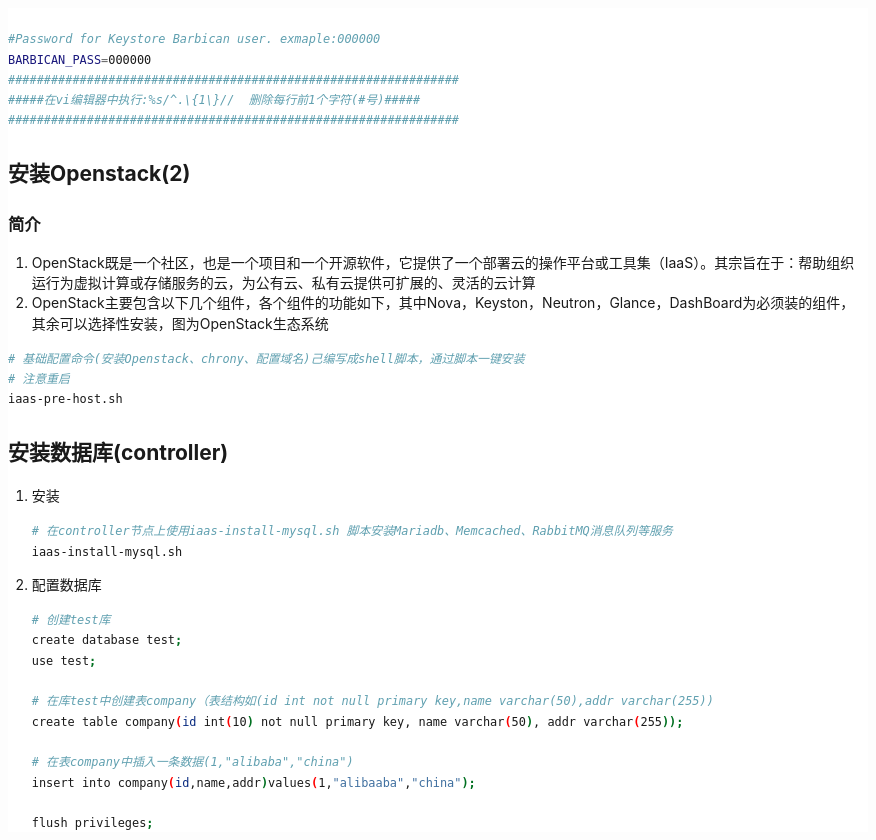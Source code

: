    ```sh
   
   #Password for Keystore Barbican user. exmaple:000000
   BARBICAN_PASS=000000
   ###############################################################
   #####在vi编辑器中执行:%s/^.\{1\}//  删除每行前1个字符(#号)#####
   ###############################################################
   
   ```







## 安装Openstack(2)

### 简介

1. OpenStack既是一个社区，也是一个项目和一个开源软件，它提供了一个部署云的操作平台或工具集（IaaS）。其宗旨在于：帮助组织运行为虚拟计算或存储服务的云，为公有云、私有云提供可扩展的、灵活的云计算
2. OpenStack主要包含以下几个组件，各个组件的功能如下，其中Nova，Keyston，Neutron，Glance，DashBoard为必须装的组件，其余可以选择性安装，图为OpenStack生态系统





```sh
# 基础配置命令(安装Openstack、chrony、配置域名)己编写成shell脚本，通过脚本一键安装
# 注意重启
iaas-pre-host.sh
```





## 安装数据库(controller)

1. 安装

   ```sh
   # 在controller节点上使用iaas-install-mysql.sh 脚本安装Mariadb、Memcached、RabbitMQ消息队列等服务
   iaas-install-mysql.sh
   ```
   
2. 配置数据库

   ```sh
   # 创建test库
   create database test;
   use test;
   
   # 在库test中创建表company（表结构如(id int not null primary key,name varchar(50),addr varchar(255))
   create table company(id int(10) not null primary key, name varchar(50), addr varchar(255));
   
   # 在表company中插入一条数据(1,"alibaba","china")
   insert into company(id,name,addr)values(1,"alibaaba","china");
   
   flush privileges;
   ```

